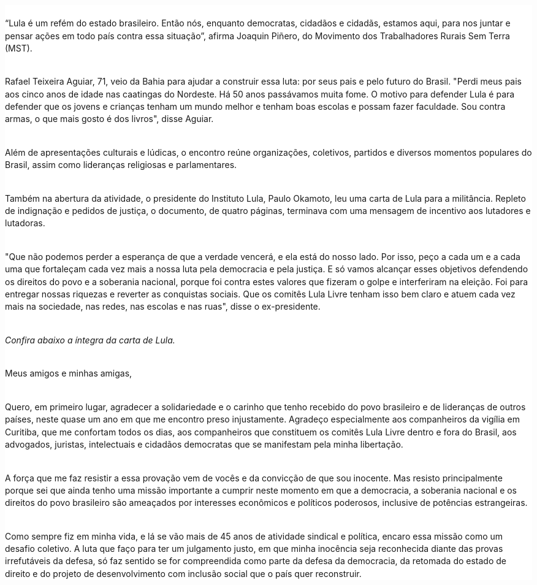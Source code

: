 <p><br />
&ldquo;Lula &eacute; um ref&eacute;m do estado brasileiro. Ent&atilde;o n&oacute;s, enquanto democratas, cidad&atilde;os e cidad&atilde;s, estamos aqui, para nos juntar e pensar a&ccedil;&otilde;es em todo pa&iacute;s contra essa situa&ccedil;&atilde;o&rdquo;, afirma Joaquin Pi&ntilde;ero, do Movimento dos Trabalhadores Rurais Sem Terra (MST).</p>

<p><br />
Rafael Teixeira Aguiar, 71, veio da Bahia para ajudar a construir essa luta: por seus pais e pelo futuro do Brasil. &quot;Perdi meus pais aos cinco anos de idade nas caatingas do Nordeste. H&aacute; 50 anos pass&aacute;vamos muita fome. O motivo para defender Lula &eacute; para defender que os jovens e crian&ccedil;as tenham um mundo melhor e tenham boas escolas e possam fazer faculdade. Sou contra armas, o que mais gosto &eacute; dos livros&quot;, disse Aguiar.</p>

<p><br />
Al&eacute;m de apresenta&ccedil;&otilde;es culturais e l&uacute;dicas, o encontro re&uacute;ne organiza&ccedil;&otilde;es, coletivos, partidos e diversos momentos populares do Brasil, assim como lideran&ccedil;as religiosas e parlamentares.</p>

<p><br />
Tamb&eacute;m na abertura da atividade, o presidente do Instituto Lula, Paulo Okamoto, leu uma carta de Lula para a milit&acirc;ncia. Repleto de indigna&ccedil;&atilde;o e pedidos de justi&ccedil;a, o documento, de quatro p&aacute;ginas, terminava com uma mensagem de incentivo aos lutadores e lutadoras.</p>

<p><br />
&quot;Que n&atilde;o podemos perder a esperan&ccedil;a de que a verdade vencer&aacute;, e ela est&aacute; do nosso lado. Por isso, pe&ccedil;o a cada um e a cada uma que fortale&ccedil;am cada vez mais a nossa luta pela democracia e pela justi&ccedil;a. E s&oacute; vamos alcan&ccedil;ar esses objetivos defendendo os direitos do povo e a soberania nacional, porque foi contra estes valores que fizeram o golpe e interferiram na elei&ccedil;&atilde;o. Foi para entregar nossas riquezas e reverter as conquistas sociais. Que os comit&ecirc;s Lula Livre tenham isso bem claro e atuem cada vez mais na sociedade, nas redes, nas escolas e nas ruas&quot;, disse o ex-presidente.</p>

<p><br />
<em>Confira abaixo a &iacute;ntegra da carta de Lula.</em></p>

<p><br />
Meus amigos e minhas amigas,</p>

<p><br />
Quero, em primeiro lugar, agradecer a solidariedade e o carinho que tenho recebido do povo brasileiro e de lideran&ccedil;as de outros pa&iacute;ses, neste quase um ano em que me encontro preso injustamente. Agrade&ccedil;o especialmente aos companheiros da vig&iacute;lia em Curitiba, que me confortam todos os dias, aos companheiros que constituem os comit&ecirc;s Lula Livre dentro e fora do Brasil, aos advogados, juristas, intelectuais e cidad&atilde;os democratas que se manifestam pela minha liberta&ccedil;&atilde;o.</p>

<p><br />
A for&ccedil;a que me faz resistir a essa prova&ccedil;&atilde;o vem de voc&ecirc;s e da convic&ccedil;&atilde;o de que sou inocente. Mas resisto principalmente porque sei que ainda tenho uma miss&atilde;o importante a cumprir neste momento em que a democracia, a soberania nacional e os direitos do povo brasileiro s&atilde;o amea&ccedil;ados por interesses econ&ocirc;micos e pol&iacute;ticos poderosos, inclusive de pot&ecirc;ncias estrangeiras.</p>

<p><br />
Como sempre fiz em minha vida, e l&aacute; se v&atilde;o mais de 45 anos de atividade sindical e pol&iacute;tica, encaro essa miss&atilde;o como um desafio coletivo. A luta que fa&ccedil;o para ter um julgamento justo, em que minha inoc&ecirc;ncia seja reconhecida diante das provas irrefut&aacute;veis da defesa, s&oacute; faz sentido se for compreendida como parte da defesa da democracia, da retomada do estado de direito e do projeto de desenvolvimento com inclus&atilde;o social que o pa&iacute;s quer reconstruir.</p>
